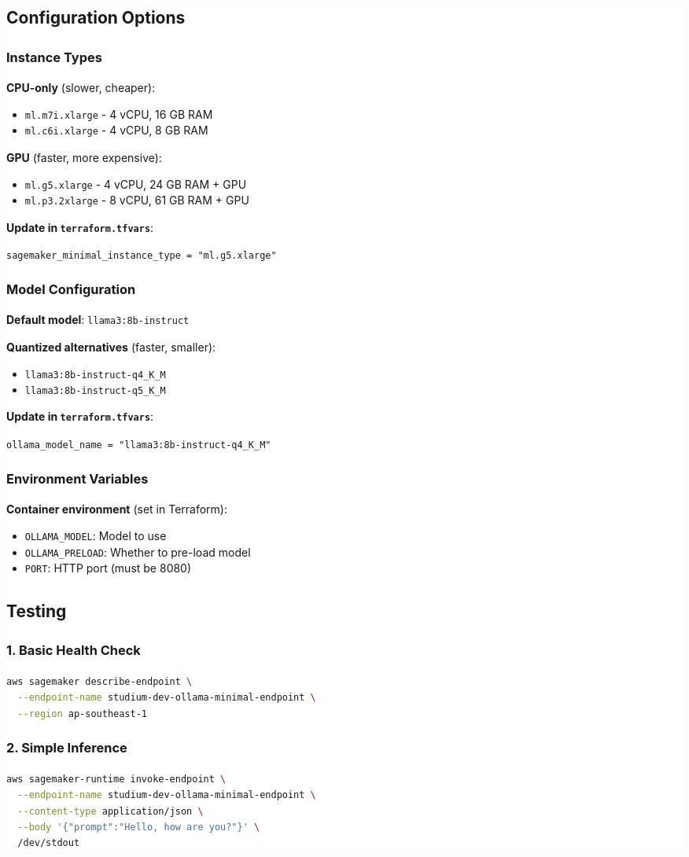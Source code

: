 ## Configuration Options

### Instance Types

**CPU-only** (slower, cheaper):
- `ml.m7i.xlarge` - 4 vCPU, 16 GB RAM
- `ml.c6i.xlarge` - 4 vCPU, 8 GB RAM

**GPU** (faster, more expensive):
- `ml.g5.xlarge` - 4 vCPU, 24 GB RAM + GPU
- `ml.p3.2xlarge` - 8 vCPU, 61 GB RAM + GPU

**Update in `terraform.tfvars`**:
```hcl
sagemaker_minimal_instance_type = "ml.g5.xlarge"
```

### Model Configuration

**Default model**: `llama3:8b-instruct`

**Quantized alternatives** (faster, smaller):
- `llama3:8b-instruct-q4_K_M`
- `llama3:8b-instruct-q5_K_M`

**Update in `terraform.tfvars`**:
```hcl
ollama_model_name = "llama3:8b-instruct-q4_K_M"
```

### Environment Variables

**Container environment** (set in Terraform):
- `OLLAMA_MODEL`: Model to use
- `OLLAMA_PRELOAD`: Whether to pre-load model
- `PORT`: HTTP port (must be 8080)

## Testing

### 1. Basic Health Check
```bash
aws sagemaker describe-endpoint \
  --endpoint-name studium-dev-ollama-minimal-endpoint \
  --region ap-southeast-1
```

### 2. Simple Inference
```bash
aws sagemaker-runtime invoke-endpoint \
  --endpoint-name studium-dev-ollama-minimal-endpoint \
  --content-type application/json \
  --body '{"prompt":"Hello, how are you?"}' \
  /dev/stdout
```
